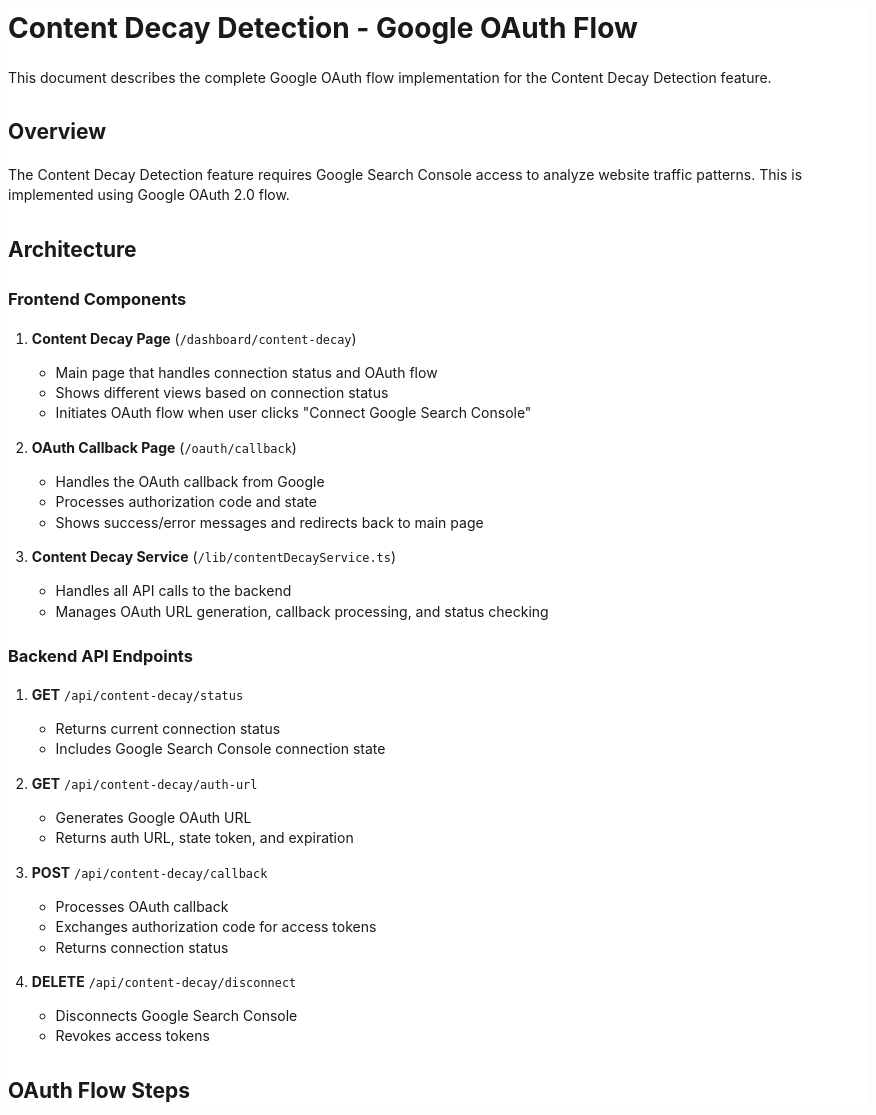 # Content Decay Detection - Google OAuth Flow

This document describes the complete Google OAuth flow implementation for the Content Decay Detection feature.

## Overview

The Content Decay Detection feature requires Google Search Console access to analyze website traffic patterns. This is implemented using Google OAuth 2.0 flow.

## Architecture

### Frontend Components

1. **Content Decay Page** (`/dashboard/content-decay`)

   - Main page that handles connection status and OAuth flow
   - Shows different views based on connection status
   - Initiates OAuth flow when user clicks "Connect Google Search Console"

2. **OAuth Callback Page** (`/oauth/callback`)

   - Handles the OAuth callback from Google
   - Processes authorization code and state
   - Shows success/error messages and redirects back to main page

3. **Content Decay Service** (`/lib/contentDecayService.ts`)
   - Handles all API calls to the backend
   - Manages OAuth URL generation, callback processing, and status checking

### Backend API Endpoints

1. **GET** `/api/content-decay/status`

   - Returns current connection status
   - Includes Google Search Console connection state

2. **GET** `/api/content-decay/auth-url`

   - Generates Google OAuth URL
   - Returns auth URL, state token, and expiration

3. **POST** `/api/content-decay/callback`

   - Processes OAuth callback
   - Exchanges authorization code for access tokens
   - Returns connection status

4. **DELETE** `/api/content-decay/disconnect`
   - Disconnects Google Search Console
   - Revokes access tokens

## OAuth Flow Steps
